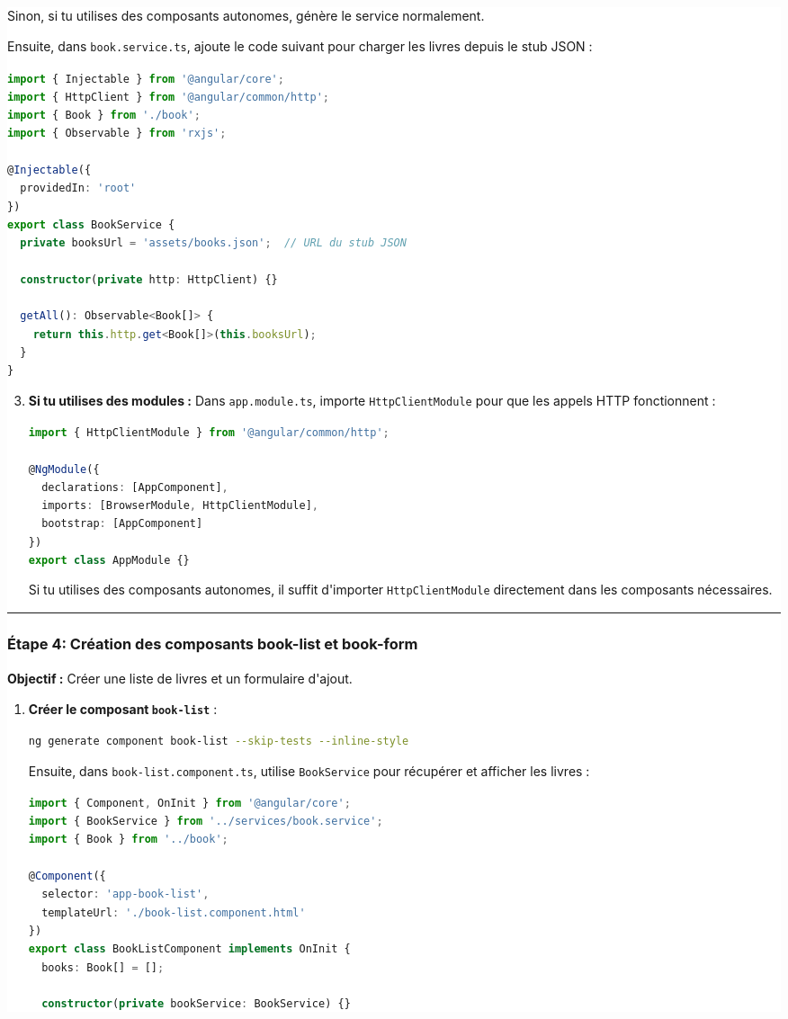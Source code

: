    Sinon, si tu utilises des composants autonomes, génère le service normalement.

   Ensuite, dans `book.service.ts`, ajoute le code suivant pour charger les livres depuis le stub JSON :

   ```typescript
   import { Injectable } from '@angular/core';
   import { HttpClient } from '@angular/common/http';
   import { Book } from './book';
   import { Observable } from 'rxjs';

   @Injectable({
     providedIn: 'root'
   })
   export class BookService {
     private booksUrl = 'assets/books.json';  // URL du stub JSON

     constructor(private http: HttpClient) {}

     getAll(): Observable<Book[]> {
       return this.http.get<Book[]>(this.booksUrl);
     }
   }
   ```

3. **Si tu utilises des modules :**
   Dans `app.module.ts`, importe `HttpClientModule` pour que les appels HTTP fonctionnent :
   ```typescript
   import { HttpClientModule } from '@angular/common/http';

   @NgModule({
     declarations: [AppComponent],
     imports: [BrowserModule, HttpClientModule],
     bootstrap: [AppComponent]
   })
   export class AppModule {}
   ```

   Si tu utilises des composants autonomes, il suffit d'importer `HttpClientModule` directement dans les composants nécessaires.

---

### Étape 4: Création des composants book-list et book-form

**Objectif :** Créer une liste de livres et un formulaire d'ajout.

1. **Créer le composant `book-list`** :
   ```bash
   ng generate component book-list --skip-tests --inline-style
   ```

   Ensuite, dans `book-list.component.ts`, utilise `BookService` pour récupérer et afficher les livres :

   ```typescript
   import { Component, OnInit } from '@angular/core';
   import { BookService } from '../services/book.service';
   import { Book } from '../book';

   @Component({
     selector: 'app-book-list',
     templateUrl: './book-list.component.html'
   })
   export class BookListComponent implements OnInit {
     books: Book[] = [];

     constructor(private bookService: BookService) {}

   ```